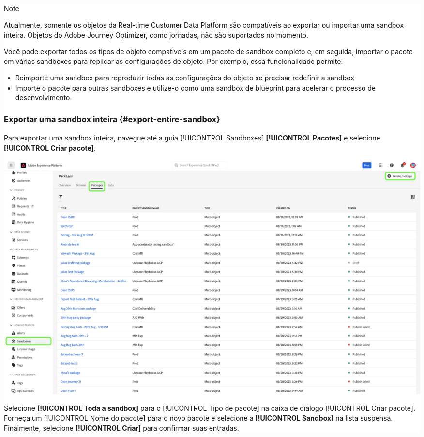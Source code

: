 >[!NOTE]
>
>Atualmente, somente os objetos da Real-time Customer Data Platform são compatíveis ao exportar ou importar uma sandbox inteira. Objetos do Adobe Journey Optimizer, como jornadas, não são suportados no momento.

Você pode exportar todos os tipos de objeto compatíveis em um pacote de sandbox completo e, em seguida, importar o pacote em várias sandboxes para replicar as configurações de objeto. Por exemplo, essa funcionalidade permite:

- Reimporte uma sandbox para reproduzir todas as configurações do objeto se precisar redefinir a sandbox
- Importe o pacote para outras sandboxes e utilize-o como uma sandbox de blueprint para acelerar o processo de desenvolvimento.

### Exportar uma sandbox inteira {#export-entire-sandbox}

Para exportar uma sandbox inteira, navegue até a guia [!UICONTROL Sandboxes] **[!UICONTROL Pacotes]** e selecione **[!UICONTROL Criar pacote]**.

![As [!UICONTROL Sandboxes] **[!UICONTROL Pacotes]** destacando a guia [!UICONTROL Criar pacote].](../images/ui/sandbox-tooling/create-sandbox-package.png)

Selecione **[!UICONTROL Toda a sandbox]** para o [!UICONTROL Tipo de pacote] na caixa de diálogo [!UICONTROL Criar pacote]. Forneça um [!UICONTROL Nome do pacote] para o novo pacote e selecione a **[!UICONTROL Sandbox]** na lista suspensa. Finalmente, selecione **[!UICONTROL Criar]** para confirmar suas entradas.
